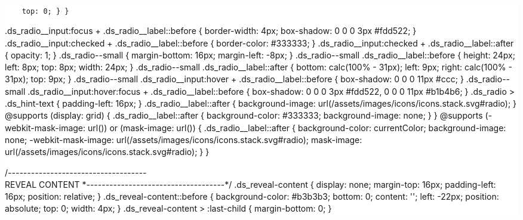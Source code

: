         top: 0; } }
  .ds_radio__input:focus + .ds_radio__label::before {
    border-width: 4px;
    box-shadow: 0 0 0 3px #fdd522; }
  .ds_radio__input:checked + .ds_radio__label::before {
    border-color: #333333; }
  .ds_radio__input:checked + .ds_radio__label::after {
    opacity: 1; }
  .ds_radio--small {
    margin-bottom: 16px;
    margin-left: -8px; }
  .ds_radio--small .ds_radio__label::before {
    height: 24px;
    left: 8px;
    top: 8px;
    width: 24px; }
  .ds_radio--small .ds_radio__label::after {
    bottom: calc(100% - 31px);
    left: 9px;
    right: calc(100% - 31px);
    top: 9px; }
  .ds_radio--small .ds_radio__input:hover + .ds_radio__label::before {
    box-shadow: 0 0 0 11px #ccc; }
  .ds_radio--small .ds_radio__input:hover:focus + .ds_radio__label::before {
    box-shadow: 0 0 0 3px #fdd522, 0 0 0 11px #b1b4b6; }
  .ds_radio > .ds_hint-text {
    padding-left: 16px; }
  .ds_radio__label::after {
    background-image: url(/assets/images/icons/icons.stack.svg#radio); }
    @supports (display: grid) {
      .ds_radio__label::after {
        background-color: #333333;
        background-image: none; } }
    @supports (-webkit-mask-image: url()) or (mask-image: url()) {
      .ds_radio__label::after {
        background-color: currentColor;
        background-image: none;
        -webkit-mask-image: url(/assets/images/icons/icons.stack.svg#radio);
        mask-image: url(/assets/images/icons/icons.stack.svg#radio); } }

/*------------------------------------*\
    REVEAL CONTENT
\*------------------------------------*/
.ds_reveal-content {
  display: none;
  margin-top: 16px;
  padding-left: 16px;
  position: relative; }
  .ds_reveal-content::before {
    background-color: #b3b3b3;
    bottom: 0;
    content: '';
    left: -22px;
    position: absolute;
    top: 0;
    width: 4px; }
  .ds_reveal-content > :last-child {
    margin-bottom: 0; }
